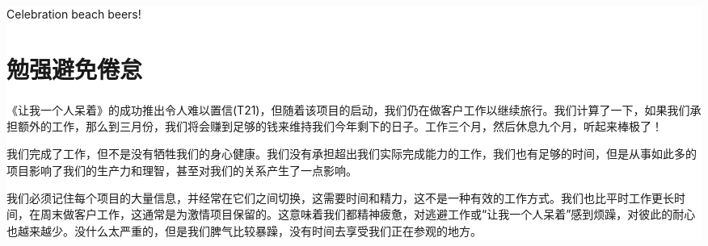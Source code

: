 Celebration beach beers!

# 勉强避免倦怠

《让我一个人呆着》的成功推出令人难以置信(T21)，但随着该项目的启动，我们仍在做客户工作以继续旅行。我们计算了一下，如果我们承担额外的工作，那么到三月份，我们将会赚到足够的钱来维持我们今年剩下的日子。工作三个月，然后休息九个月，听起来棒极了！

我们完成了工作，但不是没有牺牲我们的身心健康。我们没有承担超出我们实际完成能力的工作，我们也有足够的时间，但是从事如此多的项目影响了我们的生产力和理智，甚至对我们的关系产生了一点影响。

我们必须记住每个项目的大量信息，并经常在它们之间切换，这需要时间和精力，这不是一种有效的工作方式。我们也比平时工作更长时间，在周末做客户工作，这通常是为激情项目保留的。这意味着我们都精神疲惫，对逃避工作或“让我一个人呆着”感到烦躁，对彼此的耐心也越来越少。没什么太严重的，但是我们脾气比较暴躁，没有时间去享受我们正在参观的地方。
